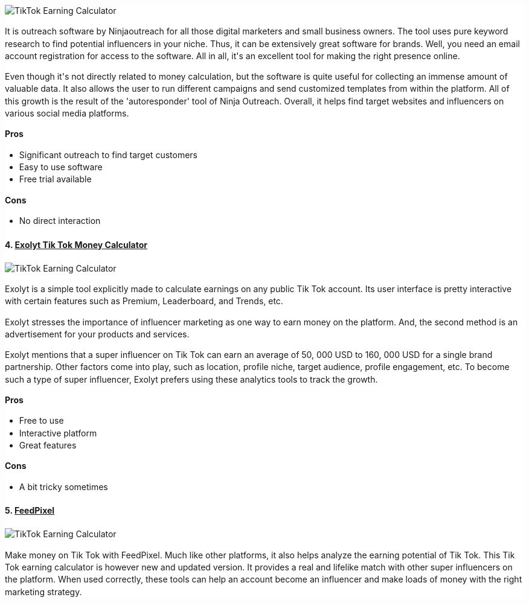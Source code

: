 ![TikTok Earning Calculator](https://images.wondershare.com/filmora/article-images/tik-tok-earning-calculator-3.jpg)

It is outreach software by Ninjaoutreach for all those digital marketers and small business owners. The tool uses pure keyword research to find potential influencers in your niche. Thus, it can be extensively great software for brands. Well, you need an email account registration for access to the software. All in all, it's an excellent tool for making the right presence online.

Even though it's not directly related to money calculation, but the software is quite useful for collecting an immense amount of valuable data. It also allows the user to run different campaigns and send customized templates from within the platform. All of this growth is the result of the 'autoresponder' tool of Ninja Outreach. Overall, it helps find target websites and influencers on various social media platforms.

**Pros**

* Significant outreach to find target customers
* Easy to use software
* Free trial available

**Cons**

* No direct interaction

#### 4\. [Exolyt Tik Tok Money Calculator](https://exolyt.com/guides/tiktok-money-calculator)

![TikTok Earning Calculator](https://images.wondershare.com/filmora/article-images/tik-tok-earning-calculator-4.jpg)

Exolyt is a simple tool explicitly made to calculate earnings on any public Tik Tok account. Its user interface is pretty interactive with certain features such as Premium, Leaderboard, and Trends, etc.

Exolyt stresses the importance of influencer marketing as one way to earn money on the platform. And, the second method is an advertisement for your products and services.

Exolyt mentions that a super influencer on Tik Tok can earn an average of 50, 000 USD to 160, 000 USD for a single brand partnership. Other factors come into play, such as location, profile niche, target audience, profile engagement, etc. To become such a type of super influencer, Exolyt prefers using these analytics tools to track the growth.

**Pros**

* Free to use
* Interactive platform
* Great features

**Cons**

* A bit tricky sometimes

#### 5\. [FeedPixel](https://feedpixel.com/tiktok-money-calculator/)

![TikTok Earning Calculator](https://images.wondershare.com/filmora/article-images/tik-tok-earning-calculator-5.jpg)

Make money on Tik Tok with FeedPixel. Much like other platforms, it also helps analyze the earning potential of Tik Tok. This Tik Tok earning calculator is however new and updated version. It provides a real and lifelike match with other super influencers on the platform. When used correctly, these tools can help an account become an influencer and make loads of money with the right marketing strategy.
